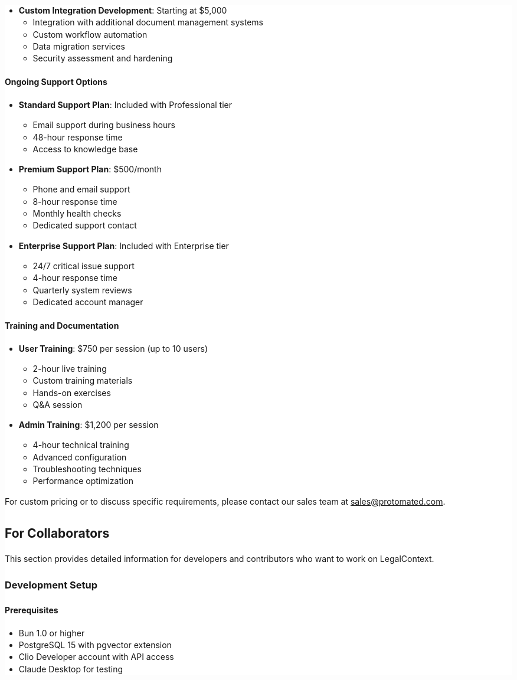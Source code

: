 - **Custom Integration Development**: Starting at $5,000
  - Integration with additional document management systems
  - Custom workflow automation
  - Data migration services
  - Security assessment and hardening

#### Ongoing Support Options

- **Standard Support Plan**: Included with Professional tier
  - Email support during business hours
  - 48-hour response time
  - Access to knowledge base

- **Premium Support Plan**: $500/month
  - Phone and email support
  - 8-hour response time
  - Monthly health checks
  - Dedicated support contact

- **Enterprise Support Plan**: Included with Enterprise tier
  - 24/7 critical issue support
  - 4-hour response time
  - Quarterly system reviews
  - Dedicated account manager

#### Training and Documentation

- **User Training**: $750 per session (up to 10 users)
  - 2-hour live training
  - Custom training materials
  - Hands-on exercises
  - Q&A session

- **Admin Training**: $1,200 per session
  - 4-hour technical training
  - Advanced configuration
  - Troubleshooting techniques
  - Performance optimization

For custom pricing or to discuss specific requirements, please contact our sales team at sales@protomated.com.

## For Collaborators

This section provides detailed information for developers and contributors who want to work on LegalContext.

### Development Setup

#### Prerequisites
- Bun 1.0 or higher
- PostgreSQL 15 with pgvector extension
- Clio Developer account with API access
- Claude Desktop for testing
